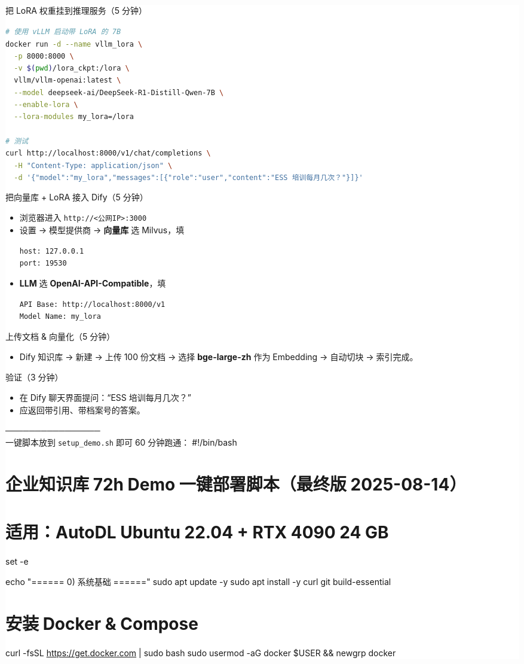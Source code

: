 把 LoRA 权重挂到推理服务（5 分钟）
```bash
# 使用 vLLM 启动带 LoRA 的 7B
docker run -d --name vllm_lora \
  -p 8000:8000 \
  -v $(pwd)/lora_ckpt:/lora \
  vllm/vllm-openai:latest \
  --model deepseek-ai/DeepSeek-R1-Distill-Qwen-7B \
  --enable-lora \
  --lora-modules my_lora=/lora

# 测试
curl http://localhost:8000/v1/chat/completions \
  -H "Content-Type: application/json" \
  -d '{"model":"my_lora","messages":[{"role":"user","content":"ESS 培训每月几次？"}]}'
```

把向量库 + LoRA 接入 Dify（5 分钟）
- 浏览器进入 `http://<公网IP>:3000`  
- 设置 → 模型提供商 → **向量库** 选 Milvus，填  
  ```
  host: 127.0.0.1
  port: 19530
  ```  
- **LLM** 选 **OpenAI-API-Compatible**，填  
  ```
  API Base: http://localhost:8000/v1
  Model Name: my_lora
  ```

上传文档 & 向量化（5 分钟）
- Dify 知识库 → 新建 → 上传 100 份文档 → 选择 **bge-large-zh** 作为 Embedding → 自动切块 → 索引完成。

验证（3 分钟）
- 在 Dify 聊天界面提问：“ESS 培训每月几次？”  
- 应返回带引用、带档案号的答案。

────────────────  
一键脚本放到 `setup_demo.sh` 即可 60 分钟跑通：
#!/bin/bash
# 企业知识库 72h Demo 一键部署脚本（最终版 2025-08-14）
# 适用：AutoDL Ubuntu 22.04 + RTX 4090 24 GB
set -e

echo "====== 0) 系统基础 ======"
sudo apt update -y
sudo apt install -y curl git build-essential

# 安装 Docker & Compose
curl -fsSL https://get.docker.com | sudo bash
sudo usermod -aG docker $USER && newgrp docker
